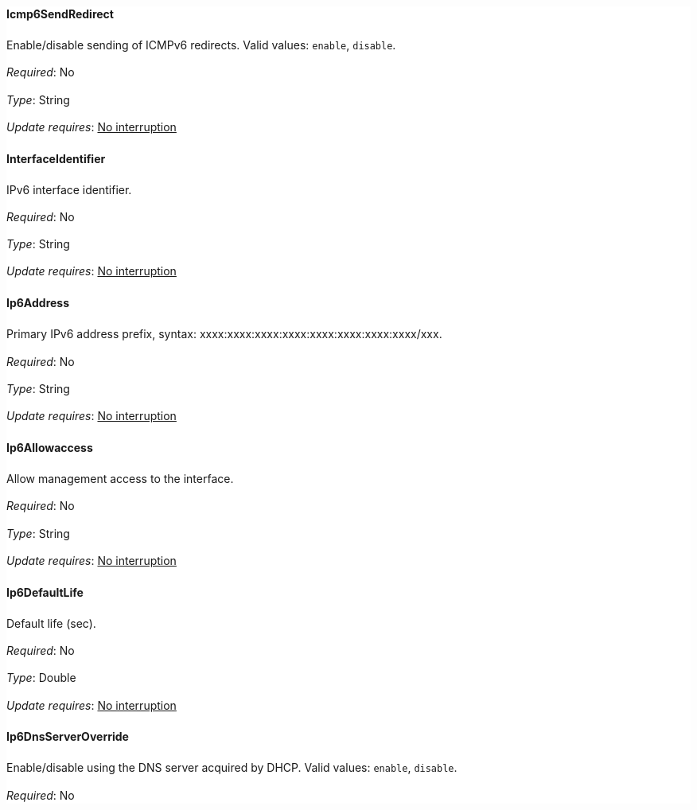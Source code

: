 #### Icmp6SendRedirect

Enable/disable sending of ICMPv6 redirects. Valid values: `enable`, `disable`.

_Required_: No

_Type_: String

_Update requires_: [No interruption](https://docs.aws.amazon.com/AWSCloudFormation/latest/UserGuide/using-cfn-updating-stacks-update-behaviors.html#update-no-interrupt)

#### InterfaceIdentifier

IPv6 interface identifier.

_Required_: No

_Type_: String

_Update requires_: [No interruption](https://docs.aws.amazon.com/AWSCloudFormation/latest/UserGuide/using-cfn-updating-stacks-update-behaviors.html#update-no-interrupt)

#### Ip6Address

Primary IPv6 address prefix, syntax: xxxx:xxxx:xxxx:xxxx:xxxx:xxxx:xxxx:xxxx/xxx.

_Required_: No

_Type_: String

_Update requires_: [No interruption](https://docs.aws.amazon.com/AWSCloudFormation/latest/UserGuide/using-cfn-updating-stacks-update-behaviors.html#update-no-interrupt)

#### Ip6Allowaccess

Allow management access to the interface.

_Required_: No

_Type_: String

_Update requires_: [No interruption](https://docs.aws.amazon.com/AWSCloudFormation/latest/UserGuide/using-cfn-updating-stacks-update-behaviors.html#update-no-interrupt)

#### Ip6DefaultLife

Default life (sec).

_Required_: No

_Type_: Double

_Update requires_: [No interruption](https://docs.aws.amazon.com/AWSCloudFormation/latest/UserGuide/using-cfn-updating-stacks-update-behaviors.html#update-no-interrupt)

#### Ip6DnsServerOverride

Enable/disable using the DNS server acquired by DHCP. Valid values: `enable`, `disable`.

_Required_: No
